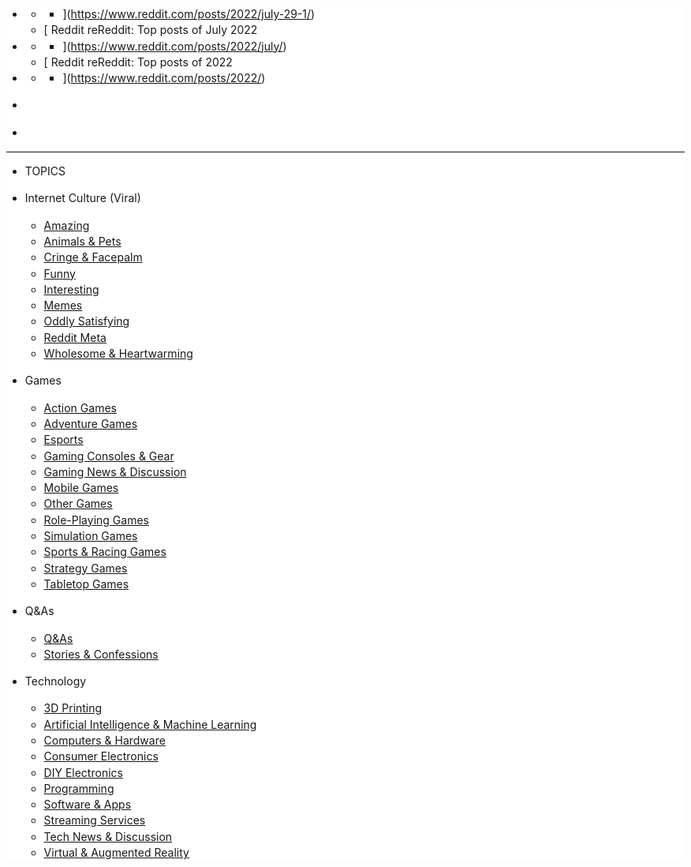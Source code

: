 * * * ](https://www.reddit.com/posts/2022/july-29-1/)
  * [ Reddit  reReddit: Top posts of July 2022 

* * * ](https://www.reddit.com/posts/2022/july/)
  * [ Reddit  reReddit: Top posts of 2022 

* * * ](https://www.reddit.com/posts/2022/)

* &nbsp;

* &nbsp;

* * *

* TOPICS

* Internet Culture (Viral)

  * [ Amazing ](https://reddit.com/t/amazing/)
  * [ Animals & Pets ](https://reddit.com/t/animals_and_pets/)
  * [ Cringe & Facepalm ](https://reddit.com/t/cringe_and_facepalm/)
  * [ Funny ](https://reddit.com/t/funny/)
  * [ Interesting ](https://reddit.com/t/interesting/)
  * [ Memes ](https://reddit.com/t/memes/)
  * [ Oddly Satisfying ](https://reddit.com/t/oddly_satisfying/)
  * [ Reddit Meta ](https://reddit.com/t/reddit_meta/)
  * [ Wholesome & Heartwarming ](https://reddit.com/t/wholesome_and_heartwarming/)

* Games

  * [ Action Games ](https://reddit.com/t/action_games/)
  * [ Adventure Games ](https://reddit.com/t/adventure_games/)
  * [ Esports ](https://reddit.com/t/esports/)
  * [ Gaming Consoles & Gear ](https://reddit.com/t/gaming_consoles_and_gear/)
  * [ Gaming News & Discussion ](https://reddit.com/t/gaming_news_and_discussion/)
  * [ Mobile Games ](https://reddit.com/t/mobile_games/)
  * [ Other Games ](https://reddit.com/t/other_games/)
  * [ Role-Playing Games ](https://reddit.com/t/role_playing_games/)
  * [ Simulation Games ](https://reddit.com/t/simulation_games/)
  * [ Sports & Racing Games ](https://reddit.com/t/sports_and_racing_games/)
  * [ Strategy Games ](https://reddit.com/t/strategy_games/)
  * [ Tabletop Games ](https://reddit.com/t/tabletop_games/)

* Q&As

  * [ Q&As ](https://reddit.com/t/q_and_as/)
  * [ Stories & Confessions ](https://reddit.com/t/stories_and_confessions/)

* Technology

  * [ 3D Printing ](https://reddit.com/t/3d_printing/)
  * [ Artificial Intelligence & Machine Learning ](https://reddit.com/t/artificial_intelligence_and_machine_learning/)
  * [ Computers & Hardware ](https://reddit.com/t/computers_and_hardware/)
  * [ Consumer Electronics ](https://reddit.com/t/consumer_electronics/)
  * [ DIY Electronics ](https://reddit.com/t/diy_electronics/)
  * [ Programming ](https://reddit.com/t/programming/)
  * [ Software & Apps ](https://reddit.com/t/software_and_apps/)
  * [ Streaming Services ](https://reddit.com/t/streaming_services/)
  * [ Tech News & Discussion ](https://reddit.com/t/tech_news_and_discussion/)
  * [ Virtual & Augmented Reality ](https://reddit.com/t/virtual_and_augmented_reality/)

